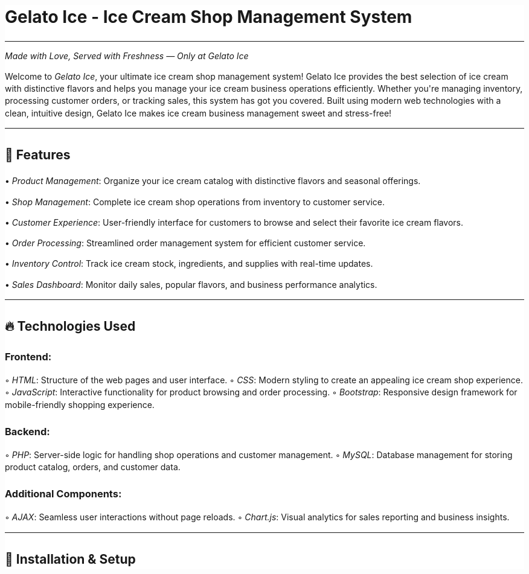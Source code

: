 # Gelato Ice - Ice Cream Shop Management System

---

*Made with Love, Served with Freshness — Only at Gelato Ice*

Welcome to *Gelato Ice*, your ultimate ice cream shop management system! Gelato Ice provides the best selection of ice cream with distinctive flavors and helps you manage your ice cream business operations efficiently. Whether you're managing inventory, processing customer orders, or tracking sales, this system has got you covered. Built using modern web technologies with a clean, intuitive design, Gelato Ice makes ice cream business management sweet and stress-free!

---

## 🍦 Features

• *Product Management*: Organize your ice cream catalog with distinctive flavors and seasonal offerings.

• *Shop Management*: Complete ice cream shop operations from inventory to customer service.

• *Customer Experience*: User-friendly interface for customers to browse and select their favorite ice cream flavors.

• *Order Processing*: Streamlined order management system for efficient customer service.

• *Inventory Control*: Track ice cream stock, ingredients, and supplies with real-time updates.

• *Sales Dashboard*: Monitor daily sales, popular flavors, and business performance analytics.

---

## 🔥 Technologies Used

### Frontend:
◦ *HTML*: Structure of the web pages and user interface.
◦ *CSS*: Modern styling to create an appealing ice cream shop experience.
◦ *JavaScript*: Interactive functionality for product browsing and order processing.
◦ *Bootstrap*: Responsive design framework for mobile-friendly shopping experience.

### Backend:
◦ *PHP*: Server-side logic for handling shop operations and customer management.
◦ *MySQL*: Database management for storing product catalog, orders, and customer data.

### Additional Components:
◦ *AJAX*: Seamless user interactions without page reloads.
◦ *Chart.js*: Visual analytics for sales reporting and business insights.

---

## 🚀 Installation & Setup
